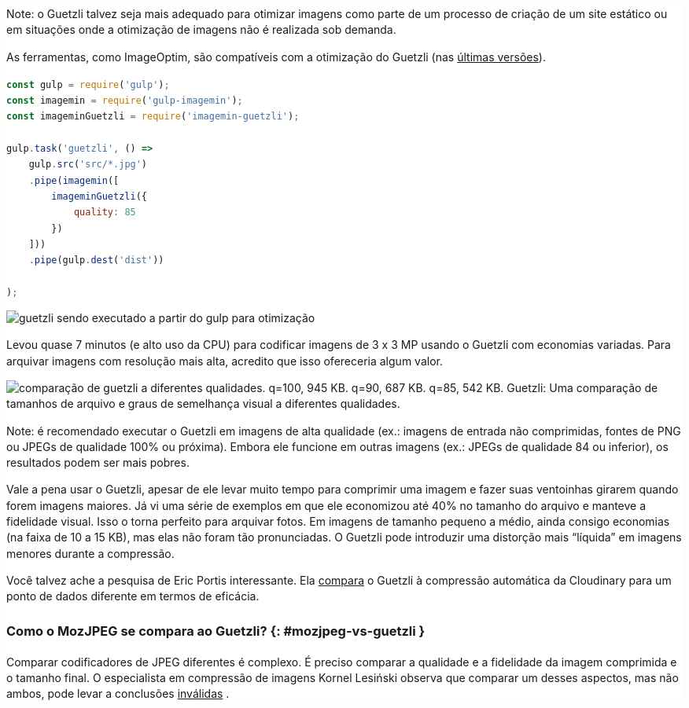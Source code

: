 Note: o Guetzli talvez seja mais adequado para otimizar imagens como parte de um processo de criação de um site estático ou em situações onde a otimização de imagens não é realizada sob demanda.

As ferramentas, como ImageOptim, são compatíveis com a otimização do Guetzli (nas [últimas versões](https://imageoptim.com/)).

```js
const gulp = require('gulp');
const imagemin = require('gulp-imagemin');
const imageminGuetzli = require('imagemin-guetzli');

gulp.task('guetzli', () =>
    gulp.src('src/*.jpg')
    .pipe(imagemin([
        imageminGuetzli({
            quality: 85
        })
    ]))
    .pipe(gulp.dest('dist'))

);
```

![guetzli sendo executado a partir do gulp para
        otimização](images/Modern-Image12.jpg)

Levou quase 7 minutos (e alto uso da CPU) para codificar imagens de 3 x 3 MP usando o Guetzli com economias variadas. Para arquivar imagens com resolução mais alta, acredito que isso ofereceria algum valor.

![comparação de guetzli a diferentes
        qualidades. q=100, 945 KB. q=90, 687 KB. q=85, 542 KB.](images/Modern-Image13.jpg) Guetzli: Uma comparação de tamanhos de arquivo e graus de semelhança visual a diferentes qualidades.

Note: é recomendado executar o Guetzli em imagens de alta qualidade (ex.: imagens de entrada não comprimidas, fontes de PNG ou JPEGs de qualidade 100% ou próxima). Embora ele funcione em outras imagens (ex.: JPEGs de qualidade 84 ou inferior), os resultados podem ser mais pobres.

Vale a pena usar o Guetzli, apesar de ele levar muito tempo para comprimir uma imagem e fazer suas ventoinhas girarem quando forem imagens maiores. Já vi uma série de exemplos em que ele economizou até 40% no tamanho do arquivo e manteve a fidelidade visual. Isso o torna perfeito para arquivar fotos. Em imagens de tamanho pequeno a médio, ainda consigo economias (na faixa de 10 a 15 KB), mas elas não foram tão pronunciadas. O Guetzli pode introduzir uma distorção mais “líquida” em imagens menores durante a compressão.

Você talvez ache a pesquisa de Eric Portis interessante. Ela [compara](https://cloudinary.com/blog/a_closer_look_at_guetzli) o Guetzli à compressão automática da Cloudinary para um ponto de dados diferente em termos de eficácia.

### Como o MozJPEG se compara ao Guetzli? {: #mozjpeg-vs-guetzli }

Comparar codificadores de JPEG diferentes é complexo. É preciso comparar a qualidade e a fidelidade da imagem comprimida e o tamanho final. O especialista em compressão de imagens Kornel Lesi&#x144;ski observa que comparar um desses aspectos, mas não ambos, pode levar a conclusões [inválidas](https://kornel.ski/faircomparison) .
